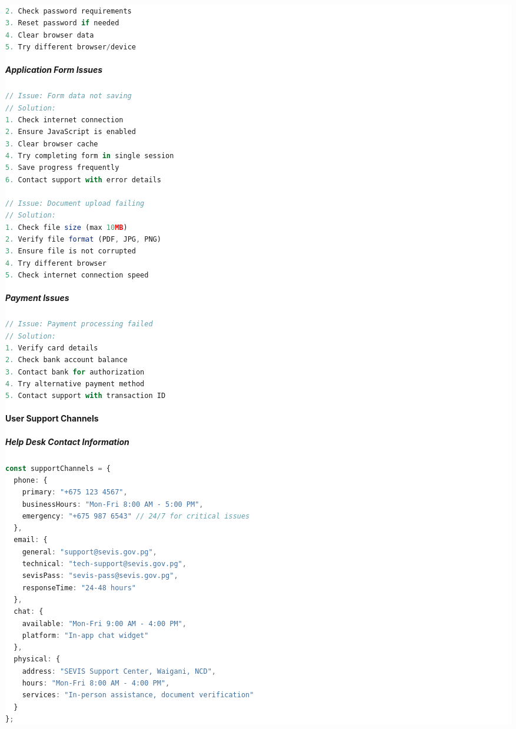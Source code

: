 ```typescript
2. Check password requirements
3. Reset password if needed
4. Clear browser data
5. Try different browser/device
```

##### Application Form Issues
```typescript
// Issue: Form data not saving
// Solution:
1. Check internet connection
2. Ensure JavaScript is enabled
3. Clear browser cache
4. Try completing form in single session
5. Save progress frequently
6. Contact support with error details

// Issue: Document upload failing
// Solution:
1. Check file size (max 10MB)
2. Verify file format (PDF, JPG, PNG)
3. Ensure file is not corrupted
4. Try different browser
5. Check internet connection speed
```

##### Payment Issues
```typescript
// Issue: Payment processing failed
// Solution:
1. Verify card details
2. Check bank account balance
3. Contact bank for authorization
4. Try alternative payment method
5. Contact support with transaction ID
```

#### User Support Channels

##### Help Desk Contact Information
```typescript
const supportChannels = {
  phone: {
    primary: "+675 123 4567",
    businessHours: "Mon-Fri 8:00 AM - 5:00 PM",
    emergency: "+675 987 6543" // 24/7 for critical issues
  },
  email: {
    general: "support@sevis.gov.pg",
    technical: "tech-support@sevis.gov.pg", 
    sevisPass: "sevis-pass@sevis.gov.pg",
    responseTime: "24-48 hours"
  },
  chat: {
    available: "Mon-Fri 9:00 AM - 4:00 PM",
    platform: "In-app chat widget"
  },
  physical: {
    address: "SEVIS Support Center, Waigani, NCD",
    hours: "Mon-Fri 8:00 AM - 4:00 PM",
    services: "In-person assistance, document verification"
  }
};
```
